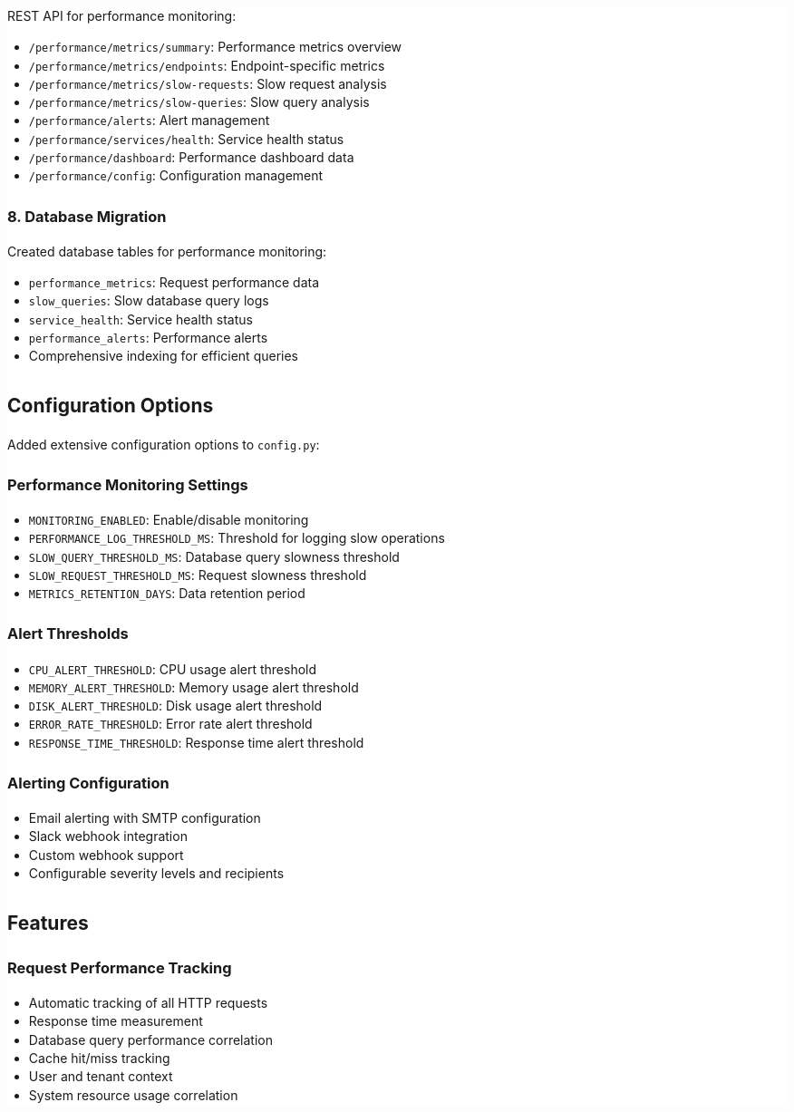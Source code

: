 REST API for performance monitoring:
- `/performance/metrics/summary`: Performance metrics overview
- `/performance/metrics/endpoints`: Endpoint-specific metrics
- `/performance/metrics/slow-requests`: Slow request analysis
- `/performance/metrics/slow-queries`: Slow query analysis
- `/performance/alerts`: Alert management
- `/performance/services/health`: Service health status
- `/performance/dashboard`: Performance dashboard data
- `/performance/config`: Configuration management

### 8. Database Migration

Created database tables for performance monitoring:
- `performance_metrics`: Request performance data
- `slow_queries`: Slow database query logs
- `service_health`: Service health status
- `performance_alerts`: Performance alerts
- Comprehensive indexing for efficient queries

## Configuration Options

Added extensive configuration options to `config.py`:

### Performance Monitoring Settings
- `MONITORING_ENABLED`: Enable/disable monitoring
- `PERFORMANCE_LOG_THRESHOLD_MS`: Threshold for logging slow operations
- `SLOW_QUERY_THRESHOLD_MS`: Database query slowness threshold
- `SLOW_REQUEST_THRESHOLD_MS`: Request slowness threshold
- `METRICS_RETENTION_DAYS`: Data retention period

### Alert Thresholds
- `CPU_ALERT_THRESHOLD`: CPU usage alert threshold
- `MEMORY_ALERT_THRESHOLD`: Memory usage alert threshold  
- `DISK_ALERT_THRESHOLD`: Disk usage alert threshold
- `ERROR_RATE_THRESHOLD`: Error rate alert threshold
- `RESPONSE_TIME_THRESHOLD`: Response time alert threshold

### Alerting Configuration
- Email alerting with SMTP configuration
- Slack webhook integration
- Custom webhook support
- Configurable severity levels and recipients

## Features

### Request Performance Tracking
- Automatic tracking of all HTTP requests
- Response time measurement
- Database query performance correlation
- Cache hit/miss tracking
- User and tenant context
- System resource usage correlation
